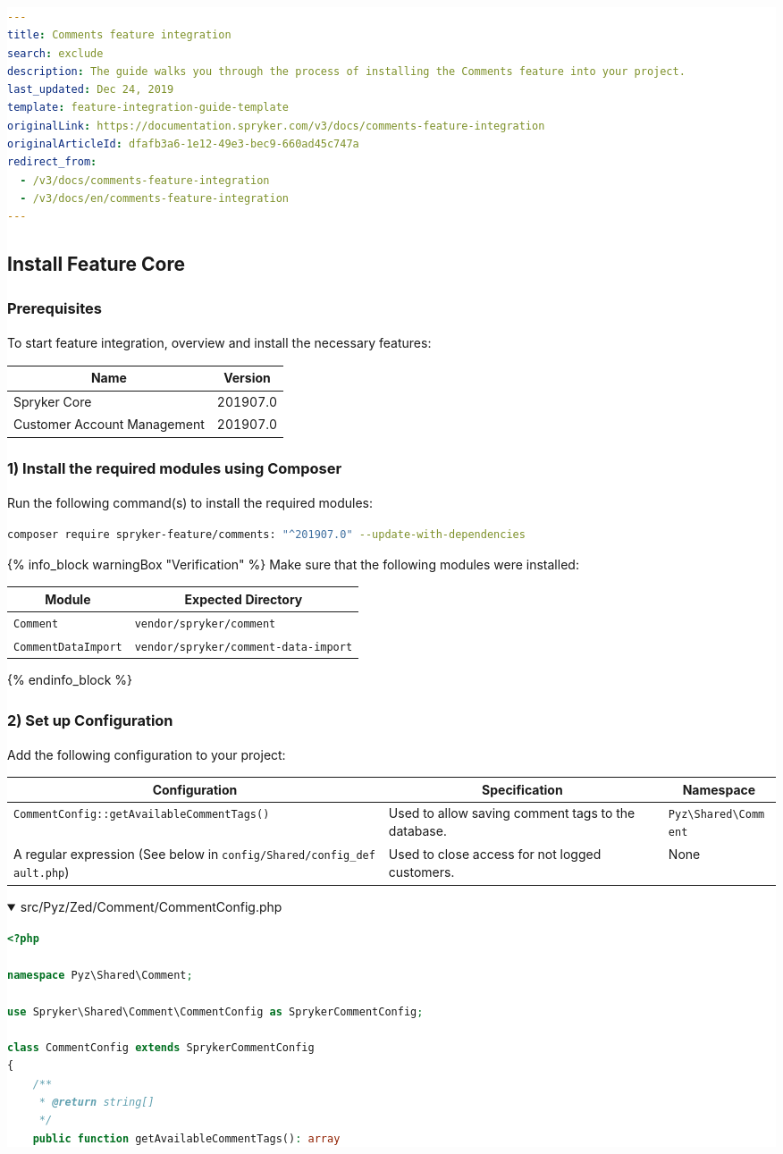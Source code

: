 ```yaml
---
title: Comments feature integration
search: exclude
description: The guide walks you through the process of installing the Comments feature into your project.
last_updated: Dec 24, 2019
template: feature-integration-guide-template
originalLink: https://documentation.spryker.com/v3/docs/comments-feature-integration
originalArticleId: dfafb3a6-1e12-49e3-bec9-660ad45c747a
redirect_from:
  - /v3/docs/comments-feature-integration
  - /v3/docs/en/comments-feature-integration
---
```


## Install Feature Core
### Prerequisites
To start feature integration, overview and install the necessary features:

| Name | Version |
| --- | --- |
| Spryker Core | 201907.0 |
| Customer Account Management | 201907.0 |

### 1) Install the required modules using Composer
Run the following command(s) to install the required modules:

```bash
composer require spryker-feature/comments: "^201907.0" --update-with-dependencies
```

{% info_block warningBox "Verification" %}
Make sure that the following modules were installed:<table><thead><tr><th>Module</th><th>Expected Directory</th></tr></thead><tbody><tr ><td>`Comment`</td><td>`vendor/spryker/comment`</td></tr><tr><td>`CommentDataImport`</td><td>`vendor/spryker/comment-data-import`</td></tr></tbody></table>
{% endinfo_block %}

### 2) Set up Configuration
Add the following configuration to your project:

| Configuration | Specification | Namespace |
| --- | --- | --- |
| `CommentConfig::getAvailableCommentTags()` | Used to allow saving comment tags to the database. | `Pyz\Shared\Comment` |
| A regular expression (See below in `config/Shared/config_default.php`) | Used to close access for not logged customers. | None |

<details open>
<summary markdown='span'>src/Pyz/Zed/Comment/CommentConfig.php</summary>
    
```php
<?php
 
namespace Pyz\Shared\Comment;
 
use Spryker\Shared\Comment\CommentConfig as SprykerCommentConfig;
 
class CommentConfig extends SprykerCommentConfig
{
	/**
	 * @return string[]
	 */
	public function getAvailableCommentTags(): array
```